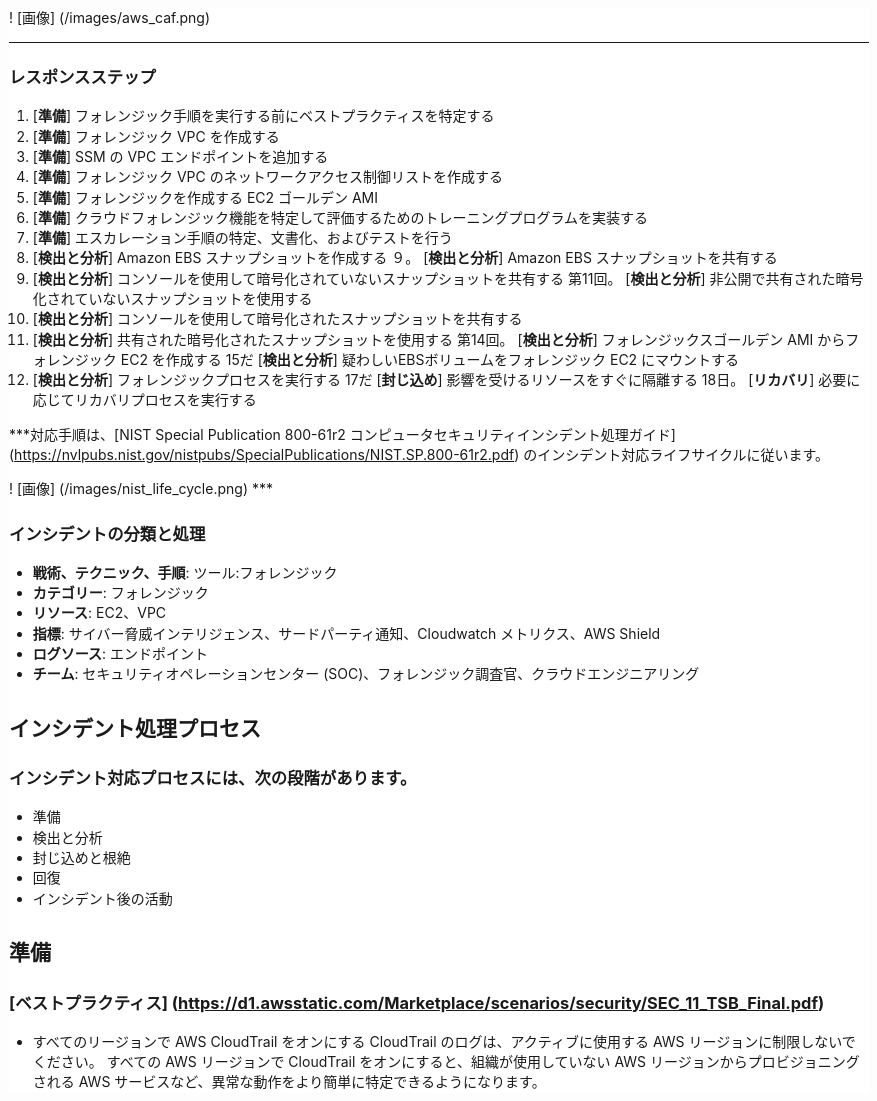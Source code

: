 ! [画像] (/images/aws_caf.png)
* * *

### レスポンスステップ
1. [**準備**] フォレンジック手順を実行する前にベストプラクティスを特定する
2. [**準備**] フォレンジック VPC を作成する
3. [**準備**] SSM の VPC エンドポイントを追加する
4. [**準備**] フォレンジック VPC のネットワークアクセス制御リストを作成する
5. [**準備**] フォレンジックを作成する EC2 ゴールデン AMI
6. [**準備**] クラウドフォレンジック機能を特定して評価するためのトレーニングプログラムを実装する
7. [**準備**] エスカレーション手順の特定、文書化、およびテストを行う
8. [**検出と分析**] Amazon EBS スナップショットを作成する
９。 [**検出と分析**] Amazon EBS スナップショットを共有する
10. [**検出と分析**] コンソールを使用して暗号化されていないスナップショットを共有する
第11回。 [**検出と分析**] 非公開で共有された暗号化されていないスナップショットを使用する
12. [**検出と分析**] コンソールを使用して暗号化されたスナップショットを共有する
13. [**検出と分析**] 共有された暗号化されたスナップショットを使用する
第14回。 [**検出と分析**] フォレンジックスゴールデン AMI からフォレンジック EC2 を作成する
15だ [**検出と分析**] 疑わしいEBSボリュームをフォレンジック EC2 にマウントする
16. [**検出と分析**] フォレンジックプロセスを実行する
17だ [**封じ込め**] 影響を受けるリソースをすぐに隔離する
18日。 [**リカバリ**] 必要に応じてリカバリプロセスを実行する

***対応手順は、[NIST Special Publication 800-61r2 コンピュータセキュリティインシデント処理ガイド] (https://nvlpubs.nist.gov/nistpubs/SpecialPublications/NIST.SP.800-61r2.pdf) のインシデント対応ライフサイクルに従います。

! [画像] (/images/nist_life_cycle.png) ***

### インシデントの分類と処理
* **戦術、テクニック、手順**: ツール:フォレンジック
* **カテゴリー**: フォレンジック
* **リソース**: EC2、VPC
* **指標**: サイバー脅威インテリジェンス、サードパーティ通知、Cloudwatch メトリクス、AWS Shield
* **ログソース**: エンドポイント
* **チーム**: セキュリティオペレーションセンター (SOC)、フォレンジック調査官、クラウドエンジニアリング

## インシデント処理プロセス
### インシデント対応プロセスには、次の段階があります。
* 準備
* 検出と分析
* 封じ込めと根絶
* 回復
* インシデント後の活動

## 準備
### [ベストプラクティス] (https://d1.awsstatic.com/Marketplace/scenarios/security/SEC_11_TSB_Final.pdf)
* すべてのリージョンで AWS CloudTrail をオンにする
CloudTrail のログは、アクティブに使用する AWS リージョンに制限しないでください。 すべての AWS リージョンで CloudTrail をオンにすると、組織が使用していない AWS リージョンからプロビジョニングされる AWS サービスなど、異常な動作をより簡単に特定できるようになります。
